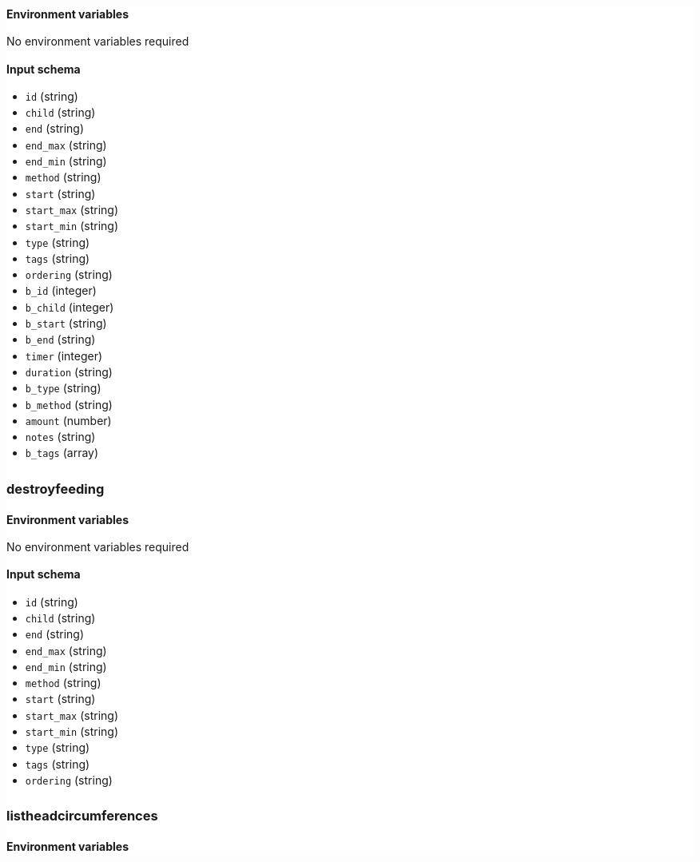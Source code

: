 **Environment variables**

No environment variables required

**Input schema**

- `id` (string)
- `child` (string)
- `end` (string)
- `end_max` (string)
- `end_min` (string)
- `method` (string)
- `start` (string)
- `start_max` (string)
- `start_min` (string)
- `type` (string)
- `tags` (string)
- `ordering` (string)
- `b_id` (integer)
- `b_child` (integer)
- `b_start` (string)
- `b_end` (string)
- `timer` (integer)
- `duration` (string)
- `b_type` (string)
- `b_method` (string)
- `amount` (number)
- `notes` (string)
- `b_tags` (array)

### destroyfeeding

**Environment variables**

No environment variables required

**Input schema**

- `id` (string)
- `child` (string)
- `end` (string)
- `end_max` (string)
- `end_min` (string)
- `method` (string)
- `start` (string)
- `start_max` (string)
- `start_min` (string)
- `type` (string)
- `tags` (string)
- `ordering` (string)

### listheadcircumferences

**Environment variables**
